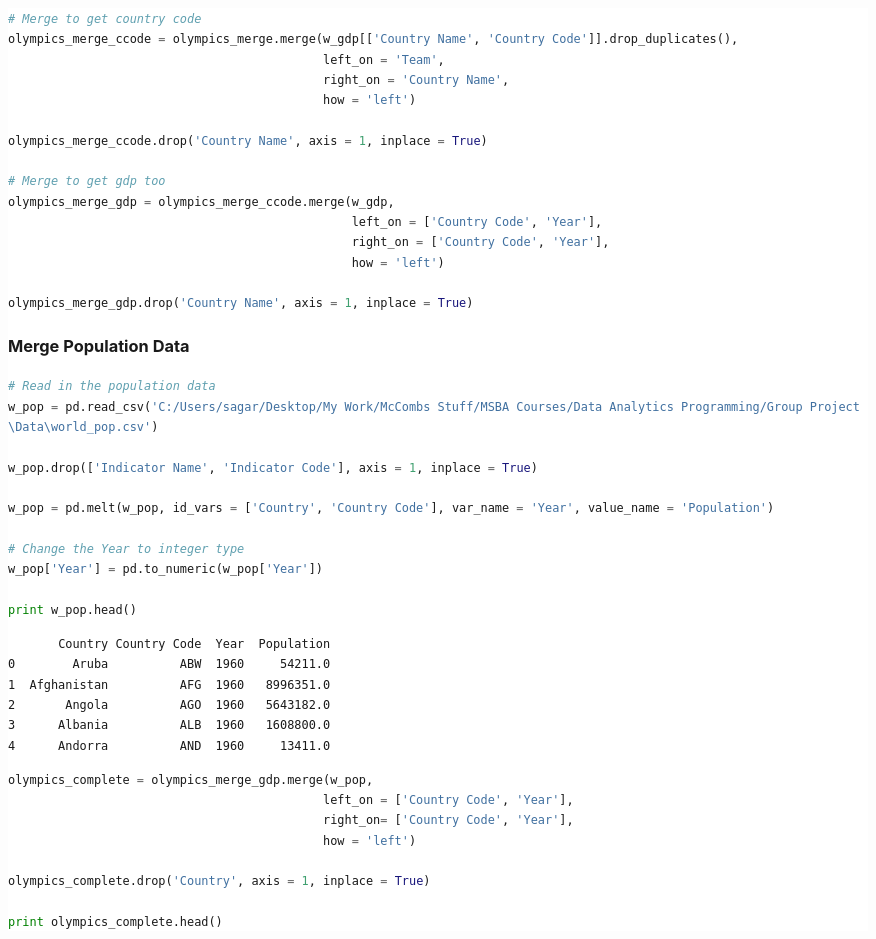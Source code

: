 
```python
# Merge to get country code
olympics_merge_ccode = olympics_merge.merge(w_gdp[['Country Name', 'Country Code']].drop_duplicates(),
                                            left_on = 'Team',
                                            right_on = 'Country Name',
                                            how = 'left')

olympics_merge_ccode.drop('Country Name', axis = 1, inplace = True)

# Merge to get gdp too
olympics_merge_gdp = olympics_merge_ccode.merge(w_gdp,
                                                left_on = ['Country Code', 'Year'],
                                                right_on = ['Country Code', 'Year'],
                                                how = 'left')

olympics_merge_gdp.drop('Country Name', axis = 1, inplace = True)
```

### Merge Population Data


```python
# Read in the population data
w_pop = pd.read_csv('C:/Users/sagar/Desktop/My Work/McCombs Stuff/MSBA Courses/Data Analytics Programming/Group Project\Data\world_pop.csv')

w_pop.drop(['Indicator Name', 'Indicator Code'], axis = 1, inplace = True)

w_pop = pd.melt(w_pop, id_vars = ['Country', 'Country Code'], var_name = 'Year', value_name = 'Population')

# Change the Year to integer type
w_pop['Year'] = pd.to_numeric(w_pop['Year'])

print w_pop.head()
```

           Country Country Code  Year  Population
    0        Aruba          ABW  1960     54211.0
    1  Afghanistan          AFG  1960   8996351.0
    2       Angola          AGO  1960   5643182.0
    3      Albania          ALB  1960   1608800.0
    4      Andorra          AND  1960     13411.0
    


```python
olympics_complete = olympics_merge_gdp.merge(w_pop,
                                            left_on = ['Country Code', 'Year'],
                                            right_on= ['Country Code', 'Year'],
                                            how = 'left')

olympics_complete.drop('Country', axis = 1, inplace = True)

print olympics_complete.head()
```
